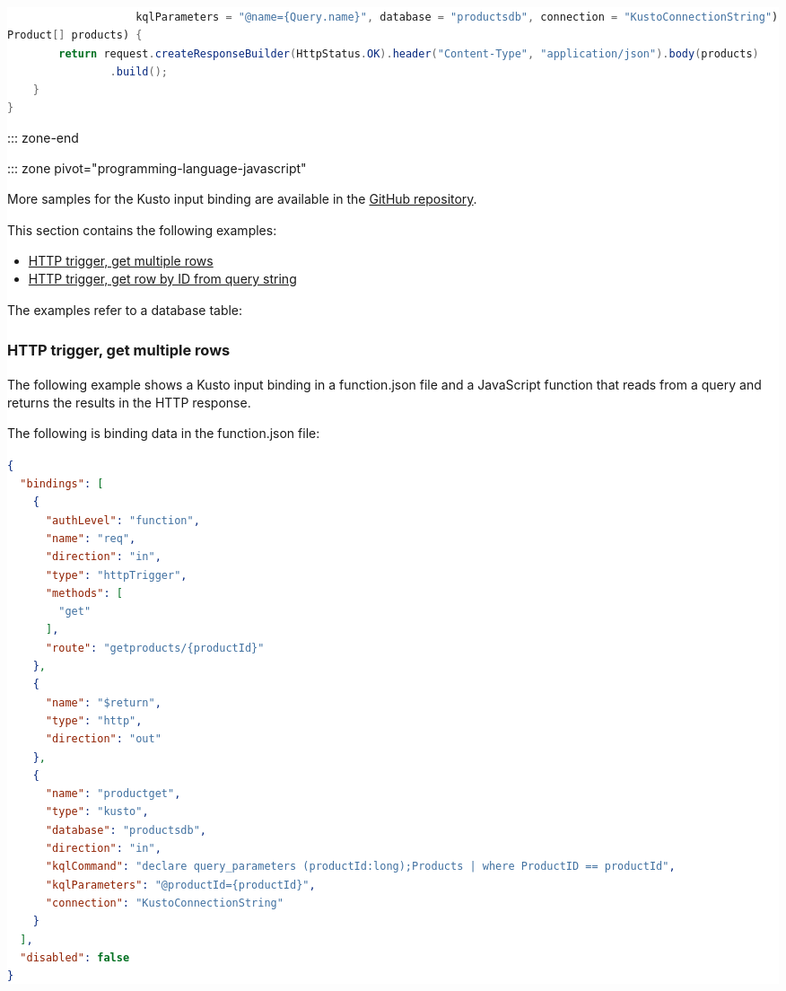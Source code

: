 ```java
                    kqlParameters = "@name={Query.name}", database = "productsdb", connection = "KustoConnectionString") Product[] products) {
        return request.createResponseBuilder(HttpStatus.OK).header("Content-Type", "application/json").body(products)
                .build();
    }
}
```

::: zone-end

::: zone pivot="programming-language-javascript"

More samples for the Kusto input binding are available in the [GitHub repository](https://github.com/Azure/Webjobs.Extensions.Kusto/tree/main/samples/samples-node).

This section contains the following examples:

* [HTTP trigger, get multiple rows](#http-trigger-get-multiple-items-javascript)
* [HTTP trigger, get row by ID from query string](#http-trigger-look-up-id-from-query-string-javascript)

The examples refer to a database table:

<a id="http-trigger-get-multiple-items-javascript"></a>

### HTTP trigger, get multiple rows

The following example shows a Kusto input binding in a function.json file and a JavaScript function that reads from a query and returns the results in the HTTP response.

The following is binding data in the function.json file:

```json
{
  "bindings": [
    {
      "authLevel": "function",
      "name": "req",
      "direction": "in",
      "type": "httpTrigger",
      "methods": [
        "get"
      ],
      "route": "getproducts/{productId}"
    },
    {
      "name": "$return",
      "type": "http",
      "direction": "out"
    },
    {
      "name": "productget",
      "type": "kusto",
      "database": "productsdb",
      "direction": "in",
      "kqlCommand": "declare query_parameters (productId:long);Products | where ProductID == productId",
      "kqlParameters": "@productId={productId}",
      "connection": "KustoConnectionString"
    }
  ],
  "disabled": false
}
```

